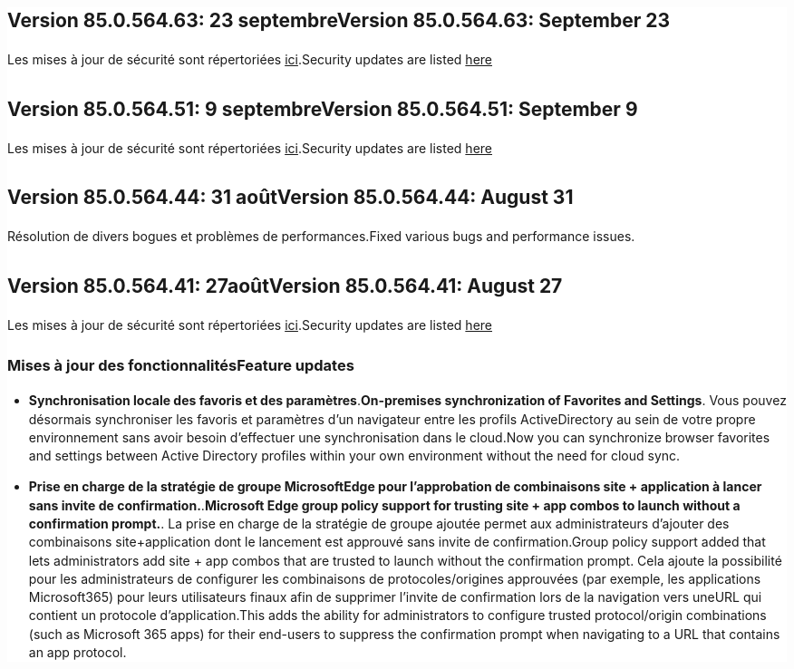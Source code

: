 ## <span data-ttu-id="3903f-297">Version 85.0.564.63: 23 septembre</span><span class="sxs-lookup"><span data-stu-id="3903f-297">Version 85.0.564.63: September 23</span></span>

<span data-ttu-id="3903f-298">Les mises à jour de sécurité sont répertoriées [ici](https://docs.microsoft.com/DeployEdge/microsoft-edge-relnotes-security#september-23-2020).</span><span class="sxs-lookup"><span data-stu-id="3903f-298">Security updates are listed [here](https://docs.microsoft.com/DeployEdge/microsoft-edge-relnotes-security#september-23-2020)</span></span>

## <span data-ttu-id="3903f-299">Version 85.0.564.51: 9 septembre</span><span class="sxs-lookup"><span data-stu-id="3903f-299">Version 85.0.564.51: September 9</span></span>

<span data-ttu-id="3903f-300">Les mises à jour de sécurité sont répertoriées [ici](https://docs.microsoft.com/DeployEdge/microsoft-edge-relnotes-security#september-9-2020).</span><span class="sxs-lookup"><span data-stu-id="3903f-300">Security updates are listed [here](https://docs.microsoft.com/DeployEdge/microsoft-edge-relnotes-security#september-9-2020)</span></span>

## <span data-ttu-id="3903f-301">Version 85.0.564.44: 31 août</span><span class="sxs-lookup"><span data-stu-id="3903f-301">Version 85.0.564.44: August 31</span></span>

<span data-ttu-id="3903f-302">Résolution de divers bogues et problèmes de performances.</span><span class="sxs-lookup"><span data-stu-id="3903f-302">Fixed various bugs and performance issues.</span></span>

## <span data-ttu-id="3903f-303">Version 85.0.564.41: 27août</span><span class="sxs-lookup"><span data-stu-id="3903f-303">Version 85.0.564.41: August 27</span></span>

<span data-ttu-id="3903f-304">Les mises à jour de sécurité sont répertoriées [ici](https://docs.microsoft.com/DeployEdge/microsoft-edge-relnotes-security#august-27-2020).</span><span class="sxs-lookup"><span data-stu-id="3903f-304">Security updates are listed [here](https://docs.microsoft.com/DeployEdge/microsoft-edge-relnotes-security#august-27-2020)</span></span>

### <span data-ttu-id="3903f-305">Mises à jour des fonctionnalités</span><span class="sxs-lookup"><span data-stu-id="3903f-305">Feature updates</span></span>

- <span data-ttu-id="3903f-306">**Synchronisation locale des favoris et des paramètres**.</span><span class="sxs-lookup"><span data-stu-id="3903f-306">**On-premises synchronization of Favorites and Settings**.</span></span> <span data-ttu-id="3903f-307">Vous pouvez désormais synchroniser les favoris et paramètres d’un navigateur entre les profils ActiveDirectory au sein de votre propre environnement sans avoir besoin d’effectuer une synchronisation dans le cloud.</span><span class="sxs-lookup"><span data-stu-id="3903f-307">Now you can synchronize browser favorites and settings between Active Directory profiles within your own environment without the need for cloud sync.</span></span>

- <span data-ttu-id="3903f-308">**Prise en charge de la stratégie de groupe MicrosoftEdge pour l’approbation de combinaisons site + application à lancer sans invite de confirmation.**.</span><span class="sxs-lookup"><span data-stu-id="3903f-308">**Microsoft Edge group policy support for trusting site + app combos to launch without a confirmation prompt.**.</span></span> <span data-ttu-id="3903f-309">La prise en charge de la stratégie de groupe ajoutée permet aux administrateurs d’ajouter des combinaisons site+application dont le lancement est approuvé sans invite de confirmation.</span><span class="sxs-lookup"><span data-stu-id="3903f-309">Group policy support added that lets administrators add site + app combos that are trusted to launch without the confirmation prompt.</span></span> <span data-ttu-id="3903f-310">Cela ajoute la possibilité pour les administrateurs de configurer les combinaisons de protocoles/origines approuvées (par exemple, les applications Microsoft365) pour leurs utilisateurs finaux afin de supprimer l’invite de confirmation lors de la navigation vers uneURL qui contient un protocole d’application.</span><span class="sxs-lookup"><span data-stu-id="3903f-310">This adds the ability for administrators to configure trusted protocol/origin combinations (such as Microsoft 365 apps) for their end-users to suppress the confirmation prompt when navigating to a URL that contains an app protocol.</span></span>
